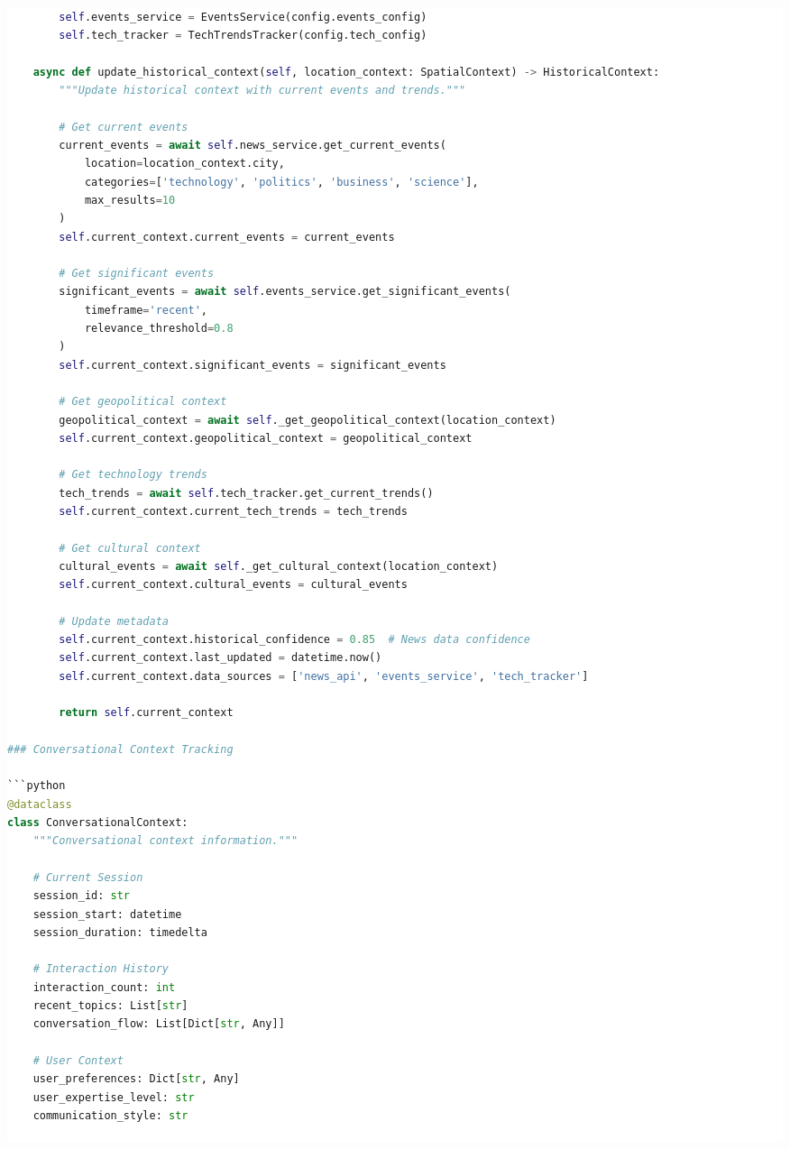```python
        self.events_service = EventsService(config.events_config)
        self.tech_tracker = TechTrendsTracker(config.tech_config)
        
    async def update_historical_context(self, location_context: SpatialContext) -> HistoricalContext:
        """Update historical context with current events and trends."""
        
        # Get current events
        current_events = await self.news_service.get_current_events(
            location=location_context.city,
            categories=['technology', 'politics', 'business', 'science'],
            max_results=10
        )
        self.current_context.current_events = current_events
        
        # Get significant events
        significant_events = await self.events_service.get_significant_events(
            timeframe='recent',
            relevance_threshold=0.8
        )
        self.current_context.significant_events = significant_events
        
        # Get geopolitical context
        geopolitical_context = await self._get_geopolitical_context(location_context)
        self.current_context.geopolitical_context = geopolitical_context
        
        # Get technology trends
        tech_trends = await self.tech_tracker.get_current_trends()
        self.current_context.current_tech_trends = tech_trends
        
        # Get cultural context
        cultural_events = await self._get_cultural_context(location_context)
        self.current_context.cultural_events = cultural_events
        
        # Update metadata
        self.current_context.historical_confidence = 0.85  # News data confidence
        self.current_context.last_updated = datetime.now()
        self.current_context.data_sources = ['news_api', 'events_service', 'tech_tracker']
        
        return self.current_context

### Conversational Context Tracking

```python
@dataclass
class ConversationalContext:
    """Conversational context information."""
    
    # Current Session
    session_id: str
    session_start: datetime
    session_duration: timedelta
    
    # Interaction History
    interaction_count: int
    recent_topics: List[str]
    conversation_flow: List[Dict[str, Any]]
    
    # User Context
    user_preferences: Dict[str, Any]
    user_expertise_level: str
    communication_style: str
    
```